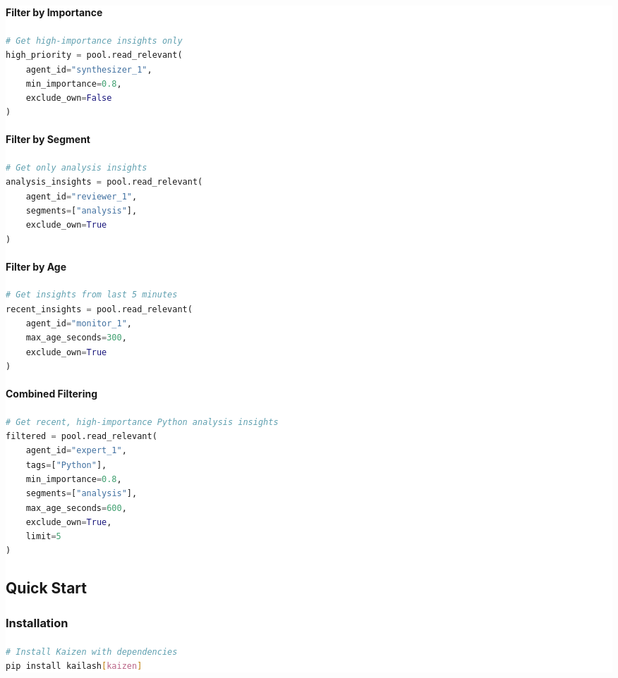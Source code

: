 #### Filter by Importance
```python
# Get high-importance insights only
high_priority = pool.read_relevant(
    agent_id="synthesizer_1",
    min_importance=0.8,
    exclude_own=False
)
```

#### Filter by Segment
```python
# Get only analysis insights
analysis_insights = pool.read_relevant(
    agent_id="reviewer_1",
    segments=["analysis"],
    exclude_own=True
)
```

#### Filter by Age
```python
# Get insights from last 5 minutes
recent_insights = pool.read_relevant(
    agent_id="monitor_1",
    max_age_seconds=300,
    exclude_own=True
)
```

#### Combined Filtering
```python
# Get recent, high-importance Python analysis insights
filtered = pool.read_relevant(
    agent_id="expert_1",
    tags=["Python"],
    min_importance=0.8,
    segments=["analysis"],
    max_age_seconds=600,
    exclude_own=True,
    limit=5
)
```

## Quick Start

### Installation

```bash
# Install Kaizen with dependencies
pip install kailash[kaizen]
```
